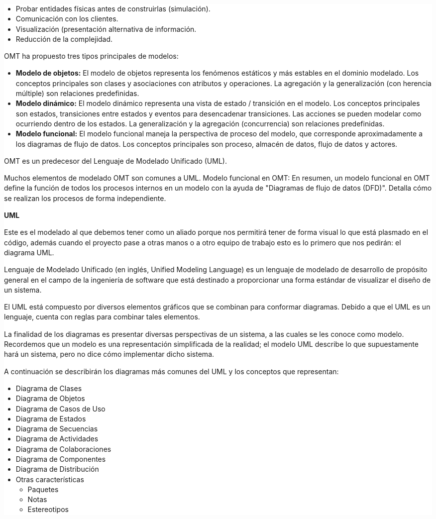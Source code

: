 - Probar entidades físicas antes de construirlas (simulación).
- Comunicación con los clientes.
- Visualización (presentación alternativa de información.
- Reducción de la complejidad.

OMT ha propuesto tres tipos principales de modelos:

- **Modelo de objetos:** El modelo de objetos representa los fenómenos estáticos y más estables en el dominio modelado. Los conceptos principales son clases y asociaciones con atributos y operaciones. La agregación y la generalización (con herencia múltiple) son relaciones predefinidas.
- **Modelo dinámico:** El modelo dinámico representa una vista de estado / transición en el modelo. Los conceptos principales son estados, transiciones entre estados y eventos para desencadenar transiciones. Las acciones se pueden modelar como ocurriendo dentro de los estados. La generalización y la agregación (concurrencia) son relaciones predefinidas.
- **Modelo funcional:** El modelo funcional maneja la perspectiva de proceso del modelo, que corresponde aproximadamente a los diagramas de flujo de datos. Los conceptos principales son proceso, almacén de datos, flujo de datos y actores.

OMT es un predecesor del Lenguaje de Modelado Unificado (UML).

Muchos elementos de modelado OMT son comunes a UML. Modelo funcional en OMT: En resumen, un modelo funcional en OMT define la función de todos los procesos internos en un modelo con la ayuda de "Diagramas de flujo de datos (DFD)". Detalla cómo se realizan los procesos de forma independiente.

**UML**

Este es el modelado al que debemos tener como un aliado porque nos permitirá tener de forma visual lo que está plasmado en el código, además cuando el proyecto pase a otras manos o a otro equipo de trabajo esto es lo primero que nos pedirán: el diagrama UML.

Lenguaje de Modelado Unificado (en inglés, Unified Modeling Language) es un lenguaje de modelado de desarrollo de propósito general en el campo de la ingeniería de software que está destinado a proporcionar una forma estándar de visualizar el diseño de un sistema.

El UML está compuesto por diversos elementos gráficos que se combinan para conformar diagramas. Debido a que el UML es un lenguaje, cuenta con reglas para combinar tales elementos.

La finalidad de los diagramas es presentar diversas perspectivas de un sistema, a las cuales se les conoce como modelo. Recordemos que un modelo es una representación simplificada de la realidad; el modelo UML describe lo que supuestamente hará un sistema, pero no dice cómo implementar dicho sistema.

A continuación se describirán los diagramas más comunes del UML y los conceptos que representan:

- Diagrama de Clases
- Diagrama de Objetos
- Diagrama de Casos de Uso
- Diagrama de Estados
- Diagrama de Secuencias
- Diagrama de Actividades
- Diagrama de Colaboraciones
- Diagrama de Componentes
- Diagrama de Distribución
- Otras características
  - Paquetes
  - Notas
  - Estereotipos

